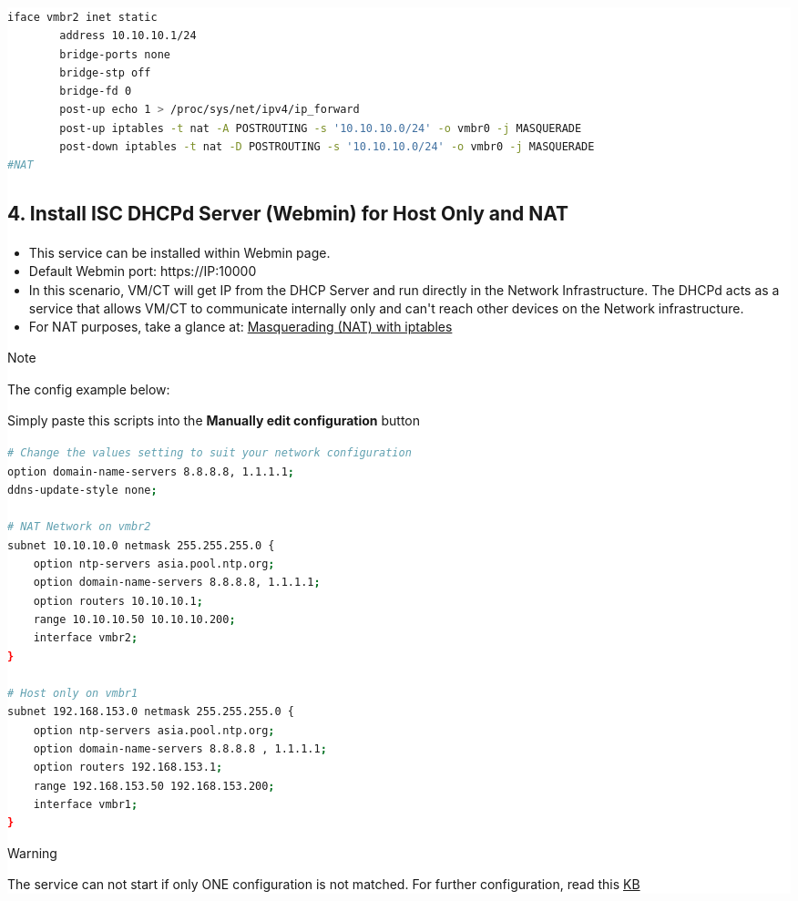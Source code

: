 ```bash
iface vmbr2 inet static
        address 10.10.10.1/24
        bridge-ports none
        bridge-stp off
        bridge-fd 0
        post-up echo 1 > /proc/sys/net/ipv4/ip_forward
        post-up iptables -t nat -A POSTROUTING -s '10.10.10.0/24' -o vmbr0 -j MASQUERADE
        post-down iptables -t nat -D POSTROUTING -s '10.10.10.0/24' -o vmbr0 -j MASQUERADE
#NAT
```

## 4. Install ISC DHCPd Server (Webmin) for Host Only and NAT 
+ This service can be installed within Webmin page.
+ Default Webmin port: https://IP:10000
+ In this scenario, VM/CT will get IP from the DHCP Server and run directly in the Network Infrastructure. The DHCPd acts as a service that allows VM/CT to communicate internally only and can't reach other devices on the Network infrastructure.
+ For NAT purposes, take a glance at: [Masquerading (NAT) with iptables](https://pve.proxmox.com/pve-docs/pve-admin-guide.html#sysadmin_network_configuration)
> [!NOTE]  
> The config example below:


Simply paste this scripts into the **Manually edit configuration** button
```bash
# Change the values setting to suit your network configuration
option domain-name-servers 8.8.8.8, 1.1.1.1;
ddns-update-style none;

# NAT Network on vmbr2
subnet 10.10.10.0 netmask 255.255.255.0 {
	option ntp-servers asia.pool.ntp.org;
	option domain-name-servers 8.8.8.8, 1.1.1.1;
	option routers 10.10.10.1;
	range 10.10.10.50 10.10.10.200;
	interface vmbr2;
}

# Host only on vmbr1
subnet 192.168.153.0 netmask 255.255.255.0 {
	option ntp-servers asia.pool.ntp.org;
	option domain-name-servers 8.8.8.8 , 1.1.1.1;
	option routers 192.168.153.1;
	range 192.168.153.50 192.168.153.200;
	interface vmbr1;
}
```
> [!WARNING]
>  The service can not start if only ONE configuration is not matched. For further configuration, read this [KB](https://webmin.com/docs/modules/dhcp-server/)

